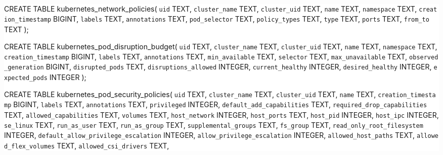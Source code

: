CREATE TABLE kubernetes_network_policies(
    `uid` TEXT,
    `cluster_name` TEXT,
    `cluster_uid` TEXT,
    `name` TEXT,
    `namespace` TEXT,
    `creation_timestamp` BIGINT,
    `labels` TEXT,
    `annotations` TEXT,
    `pod_selector` TEXT,
    `policy_types` TEXT,
    `type` TEXT,
    `ports` TEXT,
    `from_to` TEXT
);

CREATE TABLE kubernetes_pod_disruption_budget(
    `uid` TEXT,
    `cluster_name` TEXT,
    `cluster_uid` TEXT,
    `name` TEXT,
    `namespace` TEXT,
    `creation_timestamp` BIGINT,
    `labels` TEXT,
    `annotations` TEXT,
    `min_available` TEXT,
    `selector` TEXT,
    `max_unavailable` TEXT,
    `observed_generation` BIGINT,
    `disrupted_pods` TEXT,
    `disruptions_allowed` INTEGER,
    `current_healthy` INTEGER,
    `desired_healthy` INTEGER,
    `expected_pods` INTEGER
);

CREATE TABLE kubernetes_pod_security_policies(
    `uid` TEXT,
    `cluster_name` TEXT,
    `cluster_uid` TEXT,
    `name` TEXT,
    `creation_timestamp` BIGINT,
    `labels` TEXT,
    `annotations` TEXT,
    `privileged` INTEGER,
    `default_add_capabilities` TEXT,
    `required_drop_capabilities` TEXT,
    `allowed_capabilities` TEXT,
    `volumes` TEXT,
    `host_network` INTEGER,
    `host_ports` TEXT,
    `host_pid` INTEGER,
    `host_ipc` INTEGER,
    `se_linux` TEXT,
    `run_as_user` TEXT,
    `run_as_group` TEXT,
    `supplemental_groups` TEXT,
    `fs_group` TEXT,
    `read_only_root_filesystem` INTEGER,
    `default_allow_privilege_escalation` INTEGER,
    `allow_privilege_escalation` INTEGER,
    `allowed_host_paths` TEXT,
    `allowed_flex_volumes` TEXT,
    `allowed_csi_drivers` TEXT,